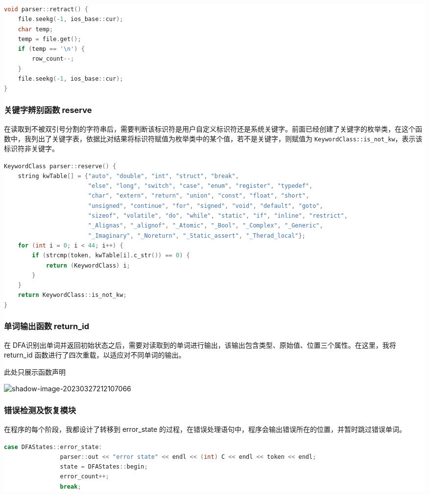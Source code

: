 ```C++
void parser::retract() {
    file.seekg(-1, ios_base::cur);
    char temp;
    temp = file.get();
    if (temp == '\n') {
        row_count--;
    }
    file.seekg(-1, ios_base::cur);
}
```

### 关键字辨别函数 reserve

在读取到不被双引号分割的字符串后，需要判断该标识符是用户自定义标识符还是系统关键字。前面已经创建了关键字的枚举类，在这个函数中，我列出了关键字表，依据比对结果将标识符赋值为枚举类中的某个值，若不是关键字，则赋值为 `KeywordClass::is_not_kw`，表示该标识符非关键字。

```C++
KeywordClass parser::reserve() {
    string kwTable[] = {"auto", "double", "int", "struct", "break",
                        "else", "long", "switch", "case", "enum", "register", "typedef",
                        "char", "extern", "return", "union", "const", "float", "short",
                        "unsigned", "continue", "for", "signed", "void", "default", "goto",
                        "sizeof", "volatile", "do", "while", "static", "if", "inline", "restrict",
                        "_Alignas", "_alignof", "_Atomic", "_Bool", "_Complex", "_Generic",
                        "_Imaginary", "_Noreturn", "_Static_assert", "_Therad_local"};
    for (int i = 0; i < 44; i++) {
        if (strcmp(token, kwTable[i].c_str()) == 0) {
            return (KeywordClass) i;
        }
    }
    return KeywordClass::is_not_kw;
}
```

### 单词输出函数 return_id

在 DFA识别出单词并返回初始状态之后，需要对读取到的单词进行输出，该输出包含类型、原始值、位置三个属性。在这里，我将 return_id 函数进行了四次重载，以适应对不同单词的输出。

此处只展示函数声明

![shadow-image-20230327212107066](https://wangleidetuchuang.oss-cn-beijing.aliyuncs.com/img/image-20230327212107066.png)

### 错误检测及恢复模块

在程序的每个阶段，我都设计了转移到 error_state 的过程，在错误处理语句中，程序会输出错误所在的位置，并暂时跳过错误单词。

```C++
case DFAStates::error_state:
                parser::out << "error state" << endl << (int) C << endl << token << endl;
                state = DFAStates::begin;
                error_count++;
                break;
```

